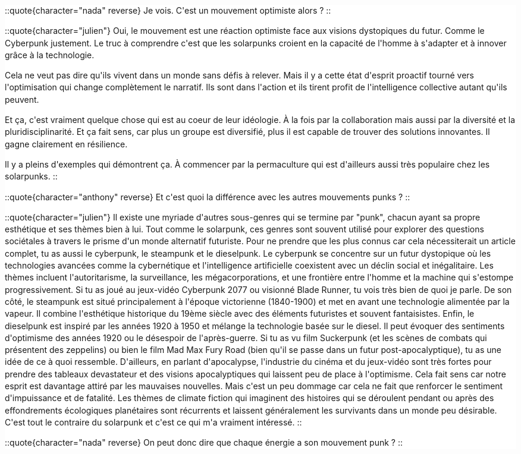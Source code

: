 ::quote{character="nada" reverse}
Je vois. C'est un mouvement optimiste alors ?
::

::quote{character="julien"}
Oui, le mouvement est une réaction optimiste face aux visions dystopiques du futur. Comme le Cyberpunk justement. Le truc à comprendre c'est que les solarpunks croient en la capacité de l'homme à s'adapter et à innover grâce à la technologie.

Cela ne veut pas dire qu'ils vivent dans un monde sans défis à relever. Mais il y a cette état d'esprit proactif tourné vers l'optimisation qui change complètement le narratif. Ils sont dans l'action et ils tirent profit de l'intelligence collective autant qu'ils peuvent.

Et ça, c'est vraiment quelque chose qui est au coeur de leur idéologie. À la fois par la collaboration mais aussi par la diversité et la pluridisciplinarité. Et ça fait sens, car plus un groupe est diversifié, plus il est capable de trouver des solutions innovantes. Il gagne clairement en résilience.

Il y a pleins d'exemples qui démontrent ça. À commencer par la permaculture qui est d'ailleurs aussi très populaire chez les solarpunks.
::

::quote{character="anthony" reverse}
Et c'est quoi la différence avec les autres mouvements punks ?
::

::quote{character="julien"}
Il existe une myriade d'autres sous-genres qui se termine par "punk", chacun ayant sa propre esthétique et ses thèmes bien à lui. Tout comme le solarpunk, ces genres sont souvent utilisé pour explorer des questions sociétales à travers le prisme d'un monde alternatif futuriste. Pour ne prendre que les plus connus car cela nécessiterait un article complet, tu as aussi le cyberpunk, le steampunk et le dieselpunk. Le cyberpunk se concentre sur un futur dystopique où les technologies avancées comme la cybernétique et l'intelligence artificielle coexistent avec un déclin social et inégalitaire. Les thèmes incluent l'autoritarisme, la surveillance, les mégacorporations, et une frontière entre l'homme et la machine qui s'estompe progressivement. Si tu as joué au jeux-vidéo Cyberpunk 2077 ou visionné Blade Runner, tu vois très bien de quoi je parle. De son côté, le steampunk est situé principalement à l'époque victorienne (1840-1900) et met en avant une technologie alimentée par la vapeur. Il combine l'esthétique historique du 19ème siècle avec des éléments futuristes et souvent fantaisistes. Enfin, le dieselpunk est inspiré par les années 1920 à 1950 et mélange la technologie basée sur le diesel. Il peut évoquer des sentiments d'optimisme des années 1920 ou le désespoir de l'après-guerre. Si tu as vu film Suckerpunk (et les scènes de combats qui présentent des zeppelins) ou bien le film Mad Max Fury Road (bien qu'il se passe dans un futur post-apocalyptique), tu as une idée de ce à quoi ressemble. D'ailleurs, en parlant d'apocalypse, l'industrie du cinéma et du jeux-vidéo sont très fortes pour prendre des tableaux devastateur et des visions apocalyptiques qui laissent peu de place à l'optimisme. Cela fait sens car notre esprit est davantage attiré par les mauvaises nouvelles. Mais c'est un peu dommage car cela ne fait que renforcer le sentiment d'impuissance et de fatalité. Les thèmes de climate fiction qui imaginent des histoires qui se déroulent pendant ou après des effondrements écologiques planétaires sont récurrents et laissent généralement les survivants dans un monde peu désirable. C'est tout le contraire du solarpunk et c'est ce qui m'a vraiment intéressé.
::

::quote{character="nada" reverse}
On peut donc dire que chaque énergie a son mouvement punk ?
::
